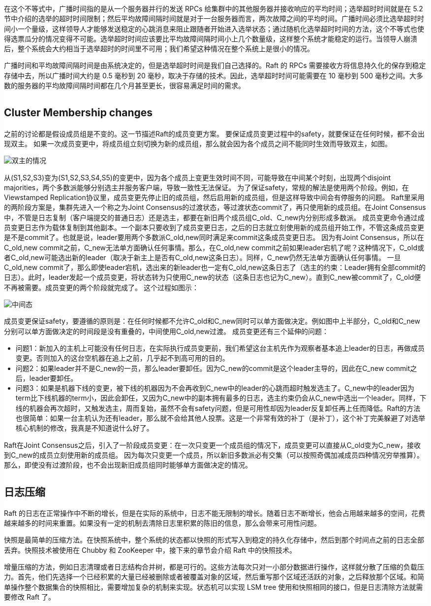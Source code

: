 在这个不等式中，广播时间指的是从一个服务器并行的发送 RPCs 给集群中的其他服务器并接收响应的平均时间；选举超时时间就是在 5.2 节中介绍的选举的超时时间限制；然后平均故障间隔时间就是对于一台服务器而言，两次故障之间的平均时间。广播时间必须比选举超时时间小一个量级，这样领导人才能够发送稳定的心跳消息来阻止跟随者开始进入选举状态；通过随机化选举超时时间的方法，这个不等式也使得选票瓜分的情况变得不可能。选举超时时间应该要比平均故障间隔时间小上几个数量级，这样整个系统才能稳定的运行。当领导人崩溃后，整个系统会大约相当于选举超时的时间里不可用；我们希望这种情况在整个系统上是很小的情况。

广播时间和平均故障间隔时间是由系统决定的，但是选举超时时间是我们自己选择的。Raft 的 RPCs 需要接收方将信息持久化的保存到稳定存储中去，所以广播时间大约是 0.5 毫秒到 20 毫秒，取决于存储的技术。因此，选举超时时间可能需要在 10 毫秒到 500 毫秒之间。大多数的服务器的平均故障间隔时间都在几个月甚至更长，很容易满足时间的需求。

## Cluster Membership changes

之前的讨论都是假设成员组是不变的。这一节描述Raft的成员变更方案。
要保证成员变更过程中的safety，就要保证在任何时候，都不会出现双主。
如果一次成员变更中，将成员组立刻切换为新的成员组，那么就会因为各个成员之间不能同时生效而导致双主，如图。

![双主的情况](http://7xnp02.com1.z0.glb.clouddn.com/4858d6a8ly1fccbvshy16j20f00a374x.jpg)

从(S1,S2,S3)变为(S1,S2,S3,S4,S5)的变更中，因为各个成员上变更生效时间不同，可能导致在中间某个时刻，出现两个disjoint majorities，两个多数派能够分别选主并服务客户端，导致一致性无法保证。
为了保证safety，常规的解法是使用两个阶段。例如，在Viewstamped Replication协议里，成员变更先停止旧的成员组，然后启用新的成员组，但是这样导致中间会有停服务的问题。
Raft里采用的两阶段方案是，集群先进入一个称之为Joint Consensus的过渡状态，等过渡状态commit了，再只使用新的成员组。在Joint Consensus中，不管是日志复制（客户端提交的普通日志）还是选主，都要在新旧两个成员组C_old、C_new内分别形成多数派。
成员变更命令通过成员变更日志作为载体复制到其他副本。一个副本只要收到了成员变更日志，之后的日志就立刻使用新的成员组开始工作，不管这条成员变更是不是commit了。也就是说，leader要用两个多数派C_old,new同时满足来commit这条成员变更日志。
因为有Joint Consensus，所以在C_old,new commit之前，C_new无法单方面确认任何事情。那么，在C_old,new commit之前如果leader宕机了呢？这种情况下，C_old或者C_old,new可能选出新的leader（取决于新主上是否有C_old,new这条日志）。同样，C_new仍然无法单方面确认任何事情。
一旦C_old,new commit了，那么即使leader宕机，选出来的新leader也一定有C_old,new这条日志了（选主的约束：Leader拥有全部commit的日志）。此时，leader发起一个成员变更，将状态转为只使用C_new的状态（这条日志也记为C_new）。直到C_new被commit了，C_old便不再被需要。成员变更的两个阶段就完成了。
这个过程如图示：

![中间态](http://7xnp02.com1.z0.glb.clouddn.com/4858d6a8ly1fccchdn7t2j20gq088q3t.jpg)

成员变更保证safety，要遵循的原则是：在任何时候都不允许C_old和C_new同时可以单方面做决定。例如图中上半部分，C_old和C_new分别可以单方面做决定的时间段是没有重叠的，中间使用C_old,new过渡。
成员变更还有三个延伸的问题：

* 问题1：新加入的主机上可能没有任何日志，在实际执行成员变更前，我们希望这台主机先作为观察者基本追上leader的日志，再做成员变更。否则加入的这台空机器在追上之前，几乎起不到高可用的目的。
* 问题2：如果leader并不是C_new的一员，那么leader要卸任。因为C_new的commit是这个leader主导的，因此在C_new commit之后，leader要卸任。
* 问题3：如果是机器下线的变更，被下线的机器因为不会再收到C_new中的leader的心跳而超时触发选主了。C_new中的leader因为term比下线机器的term小，因此会卸任，又因为C_new中的副本拥有最多的日志，选主约束仍会从C_new中选出一个leader。同样，下线的机器会再次超时，又触发选主，周而复始，虽然不会有safety问题，但是可用性却因为leader反复卸任再上任而降低。Raft的方法也很简单：如果一台主机认为还有leader，那么就不会给其他人投票。这是一个非常有效的补丁（是补丁），这个补丁完美躲避了对选举核心机制的修改，我真是不知道说什么好了。

Raft在Joint Consensus之后，引入了一阶段成员变更：在一次只变更一个成员组的情况下，成员变更可以直接从C_old变为C_new，接收到C_new的成员立刻使用新的成员组。
因为每次只变更一个成员，所以新旧多数派必有交集（可以按照奇偶加减成员四种情况穷举推算）。 那么，即使没有过渡阶段，也不会出现新旧成员组同时能够单方面做决定的情况。

## 日志压缩

Raft 的日志在正常操作中不断的增长，但是在实际的系统中，日志不能无限制的增长。随着日志不断增长，他会占用越来越多的空间，花费越来越多的时间来重置。如果没有一定的机制去清除日志里积累的陈旧的信息，那么会带来可用性问题。

快照是最简单的压缩方法。在快照系统中，整个系统的状态都以快照的形式写入到稳定的持久化存储中，然后到那个时间点之前的日志全部丢弃。快照技术被使用在 Chubby 和 ZooKeeper 中，接下来的章节会介绍 Raft 中的快照技术。

增量压缩的方法，例如日志清理或者日志结构合并树，都是可行的。这些方法每次只对一小部分数据进行操作，这样就分散了压缩的负载压力。首先，他们先选择一个已经积累的大量已经被删除或者被覆盖对象的区域，然后重写那个区域还活跃的对象，之后释放那个区域。和简单操作整个数据集合的快照相比，需要增加复杂的机制来实现。状态机可以实现 LSM tree 使用和快照相同的接口，但是日志清除方法就需要修改 Raft 了。
